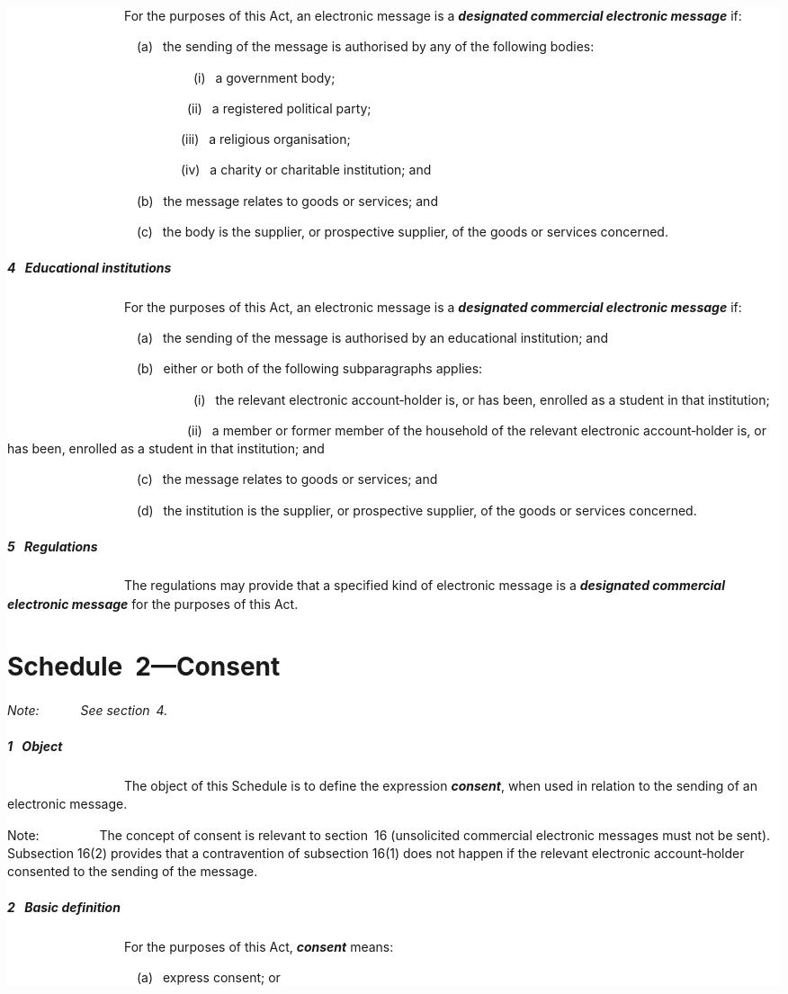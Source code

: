                    For the purposes of this Act, an electronic message is a **_designated commercial electronic message_** if:

                     (a)  the sending of the message is authorised by any of the following bodies:

                              (i)  a government body;

                             (ii)  a registered political party;

                            (iii)  a religious organisation;

                            (iv)  a charity or charitable institution; and

                     (b)  the message relates to goods or services; and

                     (c)  the body is the supplier, or prospective supplier, of the goods or services concerned.

##### <a id="4"></a>4  Educational institutions

                   For the purposes of this Act, an electronic message is a **_designated commercial electronic message_** if:

                     (a)  the sending of the message is authorised by an educational institution; and

                     (b)  either or both of the following subparagraphs applies:

                              (i)  the relevant electronic account‑holder is, or has been, enrolled as a student in that institution;

                             (ii)  a member or former member of the household of the relevant electronic account‑holder is, or has been, enrolled as a student in that institution; and

                     (c)  the message relates to goods or services; and

                     (d)  the institution is the supplier, or prospective supplier, of the goods or services concerned.

##### <a id="5"></a>5  Regulations

                   The regulations may provide that a specified kind of electronic message is a **_designated commercial electronic message_** for the purposes of this Act.

# Schedule 2—Consent

_Note:       See section 4._

##### <a id="1"></a>1  Object

                   The object of this Schedule is to define the expression **_consent_**, when used in relation to the sending of an electronic message.

Note:          The concept of consent is relevant to section 16 (unsolicited commercial electronic messages must not be sent). Subsection 16(2) provides that a contravention of subsection 16(1) does not happen if the relevant electronic account‑holder consented to the sending of the message.

##### <a id="2"></a>2  Basic definition

                   For the purposes of this Act, **_consent_** means:

                     (a)  express consent; or

